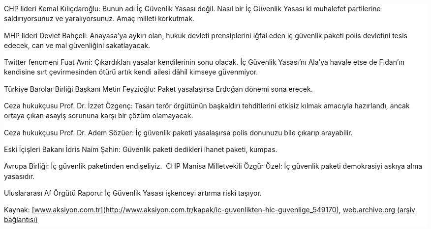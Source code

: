  </p>
 <p>
  CHP lideri Kemal Kılıçdaroğlu: Bunun adı İç Güvenlik Yasası değil. Nasıl bir İç Güvenlik Yasası ki muhalefet partilerine saldırıyorsunuz ve yaralıyorsunuz. Amaç milleti korkutmak.
 </p>
 <p>
  MHP lideri Devlet Bahçeli: Anayasa’ya aykırı olan, hukuk devleti prensiplerini iğfal eden iç güvenlik paketi polis devletini tesis edecek, can ve mal güvenliğini sakatlayacak.
 </p>
 <p>
  Twitter fenomeni Fuat Avni: Çıkardıkları yasalar kendilerinin sonu olacak. İç Güvenlik Yasası’nı Ala’ya havale etse de Fidan’ın kendisine sırt çevirmesinden ötürü artık kendi ailesi dâhil kimseye güvenmiyor.
 </p>
 <p>
  Türkiye Barolar Birliği Başkanı Metin Feyzioğlu: Paket yasalaşırsa Erdoğan dönemi sona erecek.
 </p>
 <p>
  Ceza hukukçusu Prof. Dr. İzzet Özgenç: Tasarı terör örgütünün başkaldırı tehditlerini etkisiz kılmak amacıyla hazırlandı, ancak ortaya çıkan asayiş sorununa karşı bir çözüm olamayacak.
 </p>
 <p>
  Ceza hukukçusu Prof. Dr. Adem Sözüer: İç güvenlik paketi yasalaşırsa polis donunuzu bile çıkarıp arayabilir.
 </p>
 <p>
  Eski İçişleri Bakanı İdris Naim Şahin: Güvenlik paketi dedikleri ihanet paketi, kumpas.
 </p>
 <p>
  Avrupa Birliği: İç güvenlik paketinden endişeliyiz.  CHP Manisa Milletvekili Özgür Özel: İç güvenlik paketi demokrasiyi askıya alma yasasıdır.
 </p>
 <p>
  Uluslararası Af Örgütü Raporu: İç Güvenlik Yasası işkenceyi artırma riski taşıyor.
 </p>
</div>


Kaynak: [www.aksiyon.com.tr](http://www.aksiyon.com.tr/kapak/ic-guvenlikten-hic-guvenlige_549170), [web.archive.org (arşiv bağlantısı)](http://web.archive.org/web/20150731021741/http://www.aksiyon.com.tr/kapak/ic-guvenlikten-hic-guvenlige_549170)
